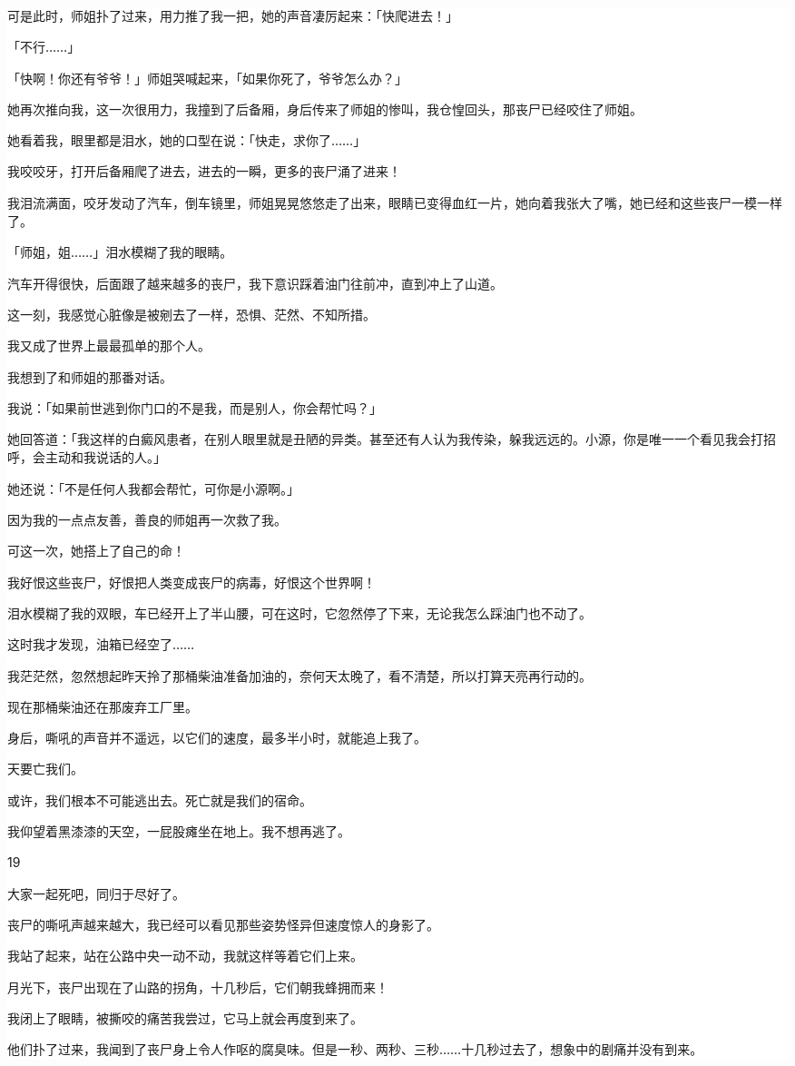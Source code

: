 可是此时，师姐扑了过来，用力推了我一把，她的声音凄厉起来：「快爬进去！」

「不行……」

「快啊！你还有爷爷！」师姐哭喊起来，「如果你死了，爷爷怎么办？」

她再次推向我，这一次很用力，我撞到了后备厢，身后传来了师姐的惨叫，我仓惶回头，那丧尸已经咬住了师姐。

她看着我，眼里都是泪水，她的口型在说：「快走，求你了……」

我咬咬牙，打开后备厢爬了进去，进去的一瞬，更多的丧尸涌了进来！

我泪流满面，咬牙发动了汽车，倒车镜里，师姐晃晃悠悠走了出来，眼睛已变得血红一片，她向着我张大了嘴，她已经和这些丧尸一模一样了。

「师姐，姐……」泪水模糊了我的眼睛。

汽车开得很快，后面跟了越来越多的丧尸，我下意识踩着油门往前冲，直到冲上了山道。

这一刻，我感觉心脏像是被剜去了一样，恐惧、茫然、不知所措。

我又成了世界上最最孤单的那个人。

我想到了和师姐的那番对话。

我说：「如果前世逃到你门口的不是我，而是别人，你会帮忙吗？」

她回答道：「我这样的白癜风患者，在别人眼里就是丑陋的异类。甚至还有人认为我传染，躲我远远的。小源，你是唯一一个看见我会打招呼，会主动和我说话的人。」

她还说：「不是任何人我都会帮忙，可你是小源啊。」

因为我的一点点友善，善良的师姐再一次救了我。

可这一次，她搭上了自己的命！

我好恨这些丧尸，好恨把人类变成丧尸的病毒，好恨这个世界啊！

泪水模糊了我的双眼，车已经开上了半山腰，可在这时，它忽然停了下来，无论我怎么踩油门也不动了。

这时我才发现，油箱已经空了……

我茫茫然，忽然想起昨天拎了那桶柴油准备加油的，奈何天太晚了，看不清楚，所以打算天亮再行动的。

现在那桶柴油还在那废弃工厂里。

身后，嘶吼的声音并不遥远，以它们的速度，最多半小时，就能追上我了。

天要亡我们。

或许，我们根本不可能逃出去。死亡就是我们的宿命。

我仰望着黑漆漆的天空，一屁股瘫坐在地上。我不想再逃了。

19

大家一起死吧，同归于尽好了。

丧尸的嘶吼声越来越大，我已经可以看见那些姿势怪异但速度惊人的身影了。

我站了起来，站在公路中央一动不动，我就这样等着它们上来。

月光下，丧尸出现在了山路的拐角，十几秒后，它们朝我蜂拥而来！

我闭上了眼睛，被撕咬的痛苦我尝过，它马上就会再度到来了。

他们扑了过来，我闻到了丧尸身上令人作呕的腐臭味。但是一秒、两秒、三秒……十几秒过去了，想象中的剧痛并没有到来。
